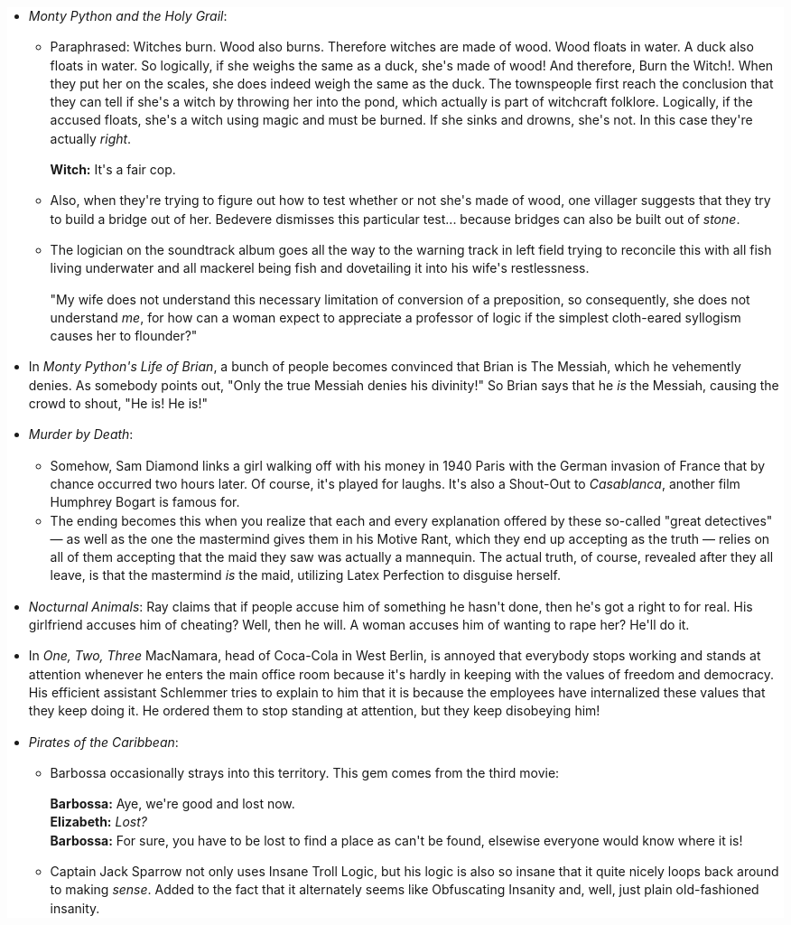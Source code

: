 -   _Monty Python and the Holy Grail_:
    -   Paraphrased: Witches burn. Wood also burns. Therefore witches are made of wood. Wood floats in water. A duck also floats in water. So logically, if she weighs the same as a duck, she's made of wood! And therefore, Burn the Witch!. When they put her on the scales, she does indeed weigh the same as the duck. The townspeople first reach the conclusion that they can tell if she's a witch by throwing her into the pond, which actually is part of witchcraft folklore. Logically, if the accused floats, she's a witch using magic and must be burned. If she sinks and drowns, she's not. In this case they're actually _right_.
        
        **Witch:** It's a fair cop.
        
    -   Also, when they're trying to figure out how to test whether or not she's made of wood, one villager suggests that they try to build a bridge out of her. Bedevere dismisses this particular test... because bridges can also be built out of _stone_.
    -   The logician on the soundtrack album goes all the way to the warning track in left field trying to reconcile this with all fish living underwater and all mackerel being fish and dovetailing it into his wife's restlessness.
        
        "My wife does not understand this necessary limitation of conversion of a preposition, so consequently, she does not understand _me_, for how can a woman expect to appreciate a professor of logic if the simplest cloth-eared syllogism causes her to flounder?"
        
-   In _Monty Python's Life of Brian_, a bunch of people becomes convinced that Brian is The Messiah, which he vehemently denies. As somebody points out, "Only the true Messiah denies his divinity!" So Brian says that he _is_ the Messiah, causing the crowd to shout, "He is! He is!"
-   _Murder by Death_:
    -   Somehow, Sam Diamond links a girl walking off with his money in 1940 Paris with the German invasion of France that by chance occurred two hours later. Of course, it's played for laughs. It's also a Shout-Out to _Casablanca_, another film Humphrey Bogart is famous for.
    -   The ending becomes this when you realize that each and every explanation offered by these so-called "great detectives" — as well as the one the mastermind gives them in his Motive Rant, which they end up accepting as the truth — relies on all of them accepting that the maid they saw was actually a mannequin. The actual truth, of course, revealed after they all leave, is that the mastermind _is_ the maid, utilizing Latex Perfection to disguise herself.
-   _Nocturnal Animals_: Ray claims that if people accuse him of something he hasn't done, then he's got a right to for real. His girlfriend accuses him of cheating? Well, then he will. A woman accuses him of wanting to rape her? He'll do it.
-   In _One, Two, Three_ MacNamara, head of Coca-Cola in West Berlin, is annoyed that everybody stops working and stands at attention whenever he enters the main office room because it's hardly in keeping with the values of freedom and democracy. His efficient assistant Schlemmer tries to explain to him that it is because the employees have internalized these values that they keep doing it. He ordered them to stop standing at attention, but they keep disobeying him!
-   _Pirates of the Caribbean_:
    -   Barbossa occasionally strays into this territory. This gem comes from the third movie:
        
        **Barbossa:** Aye, we're good and lost now.  
        **Elizabeth:** _Lost?_  
        **Barbossa:** For sure, you have to be lost to find a place as can't be found, elsewise everyone would know where it is!
        
    -   Captain Jack Sparrow not only uses Insane Troll Logic, but his logic is also so insane that it quite nicely loops back around to making _sense_. Added to the fact that it alternately seems like Obfuscating Insanity and, well, just plain old-fashioned insanity.
        
